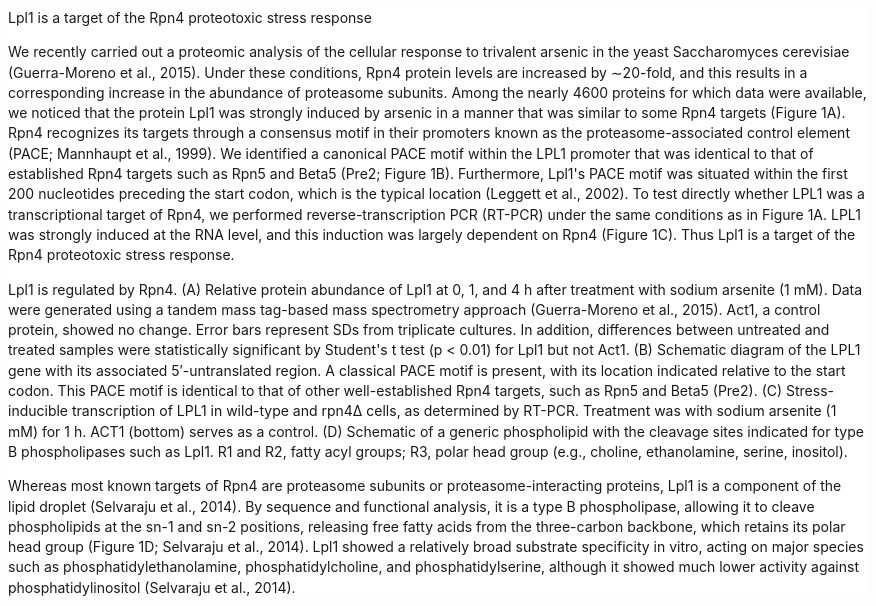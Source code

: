 Lpl1 is a target of the Rpn4 proteotoxic stress response

We recently carried out a proteomic analysis of the cellular response to trivalent arsenic in the yeast Saccharomyces cerevisiae (Guerra-Moreno et al., 2015). Under these conditions, Rpn4 protein levels are increased by ∼20-fold, and this results in a corresponding increase in the abundance of proteasome subunits. Among the nearly 4600 proteins for which data were available, we noticed that the protein Lpl1 was strongly induced by arsenic in a manner that was similar to some Rpn4 targets (Figure 1A). Rpn4 recognizes its targets through a consensus motif in their promoters known as the proteasome-associated control element (PACE; Mannhaupt et al., 1999). We identified a canonical PACE motif within the LPL1 promoter that was identical to that of established Rpn4 targets such as Rpn5 and Beta5 (Pre2; Figure 1B). Furthermore, Lpl1's PACE motif was situated within the first 200 nucleotides preceding the start codon, which is the typical location (Leggett et al., 2002). To test directly whether LPL1 was a transcriptional target of Rpn4, we performed reverse-transcription PCR (RT-PCR) under the same conditions as in Figure 1A. LPL1 was strongly induced at the RNA level, and this induction was largely dependent on Rpn4 (Figure 1C). Thus Lpl1 is a target of the Rpn4 proteotoxic stress response.

Lpl1 is regulated by Rpn4. (A) Relative protein abundance of Lpl1 at 0, 1, and 4 h after treatment with sodium arsenite (1 mM). Data were generated using a tandem mass tag-based mass spectrometry approach (Guerra-Moreno et al., 2015). Act1, a control protein, showed no change. Error bars represent SDs from triplicate cultures. In addition, differences between untreated and treated samples were statistically significant by Student's t test (p < 0.01) for Lpl1 but not Act1. (B) Schematic diagram of the LPL1 gene with its associated 5′-untranslated region. A classical PACE motif is present, with its location indicated relative to the start codon. This PACE motif is identical to that of other well-established Rpn4 targets, such as Rpn5 and Beta5 (Pre2). (C) Stress-inducible transcription of LPL1 in wild-type and rpn4Δ cells, as determined by RT-PCR. Treatment was with sodium arsenite (1 mM) for 1 h. ACT1 (bottom) serves as a control. (D) Schematic of a generic phospholipid with the cleavage sites indicated for type B phospholipases such as Lpl1. R1 and R2, fatty acyl groups; R3, polar head group (e.g., choline, ethanolamine, serine, inositol).

Whereas most known targets of Rpn4 are proteasome subunits or proteasome-interacting proteins, Lpl1 is a component of the lipid droplet (Selvaraju et al., 2014). By sequence and functional analysis, it is a type B phospholipase, allowing it to cleave phospholipids at the sn-1 and sn-2 positions, releasing free fatty acids from the three-carbon backbone, which retains its polar head group (Figure 1D; Selvaraju et al., 2014). Lpl1 showed a relatively broad substrate specificity in vitro, acting on major species such as phosphatidylethanolamine, phosphatidylcholine, and phosphatidylserine, although it showed much lower activity against phosphatidylinositol (Selvaraju et al., 2014).
